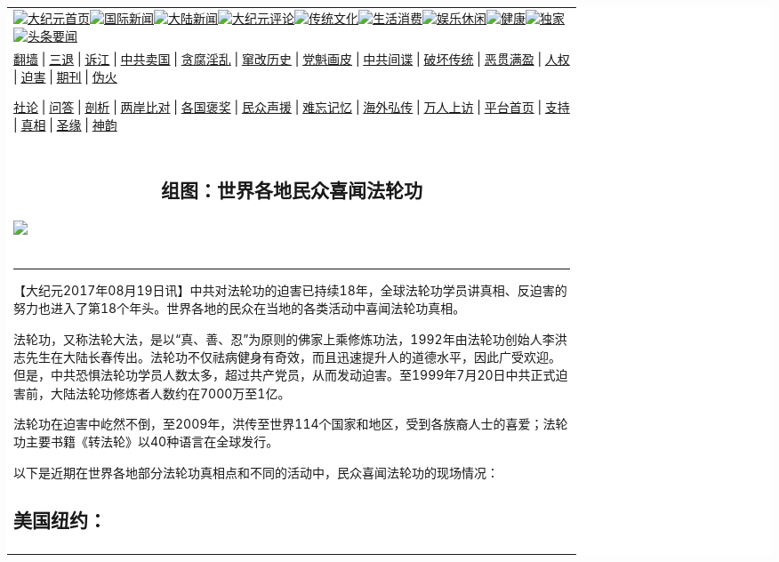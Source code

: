 <a name="1" id="1" target="_blank"></a><span id="1"></span>
<table align=center border="0"><tr><td colspan="2" VALIGN=TOP><a href="https://github.com/19920513/djy/blob/master/gb/nf1351518.md#1"><img src="https://raw.githubusercontent.com/19920513/www/master/t/djy/1.jpg" title="大纪元首页" alt="大纪元首页"></a><a href="https://github.com/19920513/djy/blob/master/gb/n24hr.md#1"><img src="https://raw.githubusercontent.com/19920513/www/master/t/djy/3.jpg" title="国际新闻" alt="国际新闻"></a><a href="https://github.com/19920513/djy/blob/master/gb/nsc413.md#1"><img src="https://raw.githubusercontent.com/19920513/www/master/t/djy/4.jpg" title="大陆新闻" alt="大陆新闻"></a><a href="https://github.com/19920513/djy/blob/master/gb/news392.md#1"><img src="https://raw.githubusercontent.com/19920513/www/master/t/djy/5.jpg" title="大纪元评论" alt="大纪元评论"></a><a href="https://github.com/19920513/djy/blob/master/gb/news2007.md#1"><img src="https://raw.githubusercontent.com/19920513/www/master/t/djy/6.jpg" title="传统文化" alt="传统文化"></a><a href="https://github.com/19920513/djy/blob/master/gb/news2008.md#1"><img src="https://raw.githubusercontent.com/19920513/www/master/t/djy/7.jpg" title="生活消费" alt="生活消费"></a><a href="https://github.com/19920513/djy/blob/master/gb/ncyule.md#1"><img src="https://raw.githubusercontent.com/19920513/www/master/t/djy/8.jpg" title="娱乐休闲" alt="娱乐休闲"></a><a href="https://github.com/19920513/djy/blob/master/gb/nsc1002.md#1"><img src="https://raw.githubusercontent.com/19920513/www/master/t/djy/9.jpg" title="健康" alt="健康"></a><a href="https://github.com/19920513/djy/blob/master/gb/nf6092.md#1"><img src="https://raw.githubusercontent.com/19920513/www/master/t/djy/10a.jpg" title="独家" alt="独家"></a><a href="https://github.com/19920513/djy/blob/master/gb/nf4514.md#1"><img src="https://raw.githubusercontent.com/19920513/www/master/t/djy/12a.jpg" title="头条要闻" alt="头条要闻"></a></td></tr>
<tr><td colspan="2" VALIGN=TOP><a target="_blank" href="https://github.com/19920513/www/blob/master/README.md?zsrh#1">翻墙</a> | <a target="_blank" href="https://github.com/19920513/djy/blob/master/gb/nf5657.md#1">三退</a> | <a target="_blank" href="https://github.com/19920513/djy/blob/master/gb/nf6124.md#1">诉江</a> | <a target="_blank" href="https://github.com/19920513/djy/blob/master/gb/nf1176117.md#1">中共卖国</a> | <a target="_blank" href="https://github.com/19920513/djy/blob/master/gb/nf5773.md#1">贪腐淫乱</a> | <a target="_blank" href="https://github.com/19920513/djy/blob/master/gb/nf1176115.md#1">窜改历史</a> | <a target="_blank" href="https://github.com/19920513/djy/blob/master/gb/nf1176107.md#1">党魁画皮</a> | <a target="_blank" href="https://github.com/19920513/djy/blob/master/gb/nf1320400.md#1">中共间谍</a> | <a target="_blank" href="https://github.com/19920513/djy/blob/master/gb/nf1176114.md#1">破坏传统</a> | <a target="_blank" href="https://github.com/19920513/ntdtv/blob/master/gb/prog447_1.md#1">恶贯满盈</a> | <a target="_blank" href="https://github.com/19920513/djy/blob/master/gb/ncid278.md#1">人权</a> | <a target="_blank" href="https://github.com/19920513/djy/blob/master/gb/nf1176111.md#1">迫害</a> | <a target="_blank" href="https://gitlab.com/szzdlab/mh-qikan/blob/master/README.md#1">期刊</a> | <a target="_blank" href="https://github.com/19920513/djy/blob/master/gb/nf5562.md#1">伪火</a></p><p><a target="_blank" href="https://github.com/19920513/djy/blob/master/gb/9p.md#1">社论</a> | <a target="_blank" href="https://github.com/19920513/djy/blob/master/gb/nf4378.md#1">问答</a> | <a target="_blank" href="https://github.com/19920513/djy/blob/master/gb/nf5792.md#1">剖析</a> | <a target="_blank" href="https://github.com/19920513/djy/blob/master/gb/nf5735.md#1">两岸比对</a> | <a target="_blank" href="https://github.com/19920513/djy/blob/master/gb/nf6119.md#1">各国褒奖</a> | <a target="_blank" href="https://github.com/19920513/djy/blob/master/gb/nf6120.md#1">民众声援</a> | <a target="_blank" href="https://github.com/19920513/djy/blob/master/gb/nf1188594.md#1">难忘记忆</a> | <a target="_blank" href="https://github.com/19920513/djy/blob/master/gb/nf3180.md#1">海外弘传</a> | <a target="_blank" href="https://github.com/19920513/djy/blob/master/gb/nf5410.md#1">万人上访</a> | <a target="_blank" href="https://github.com/19920513/www/blob/master/README.md?zsrh#1">平台首页</a> | <a target="_blank" href="https://github.com/19920513/djy/blob/master/gb/nf4386.md#1">支持</a> | <a target="_blank" href="https://github.com/19920513/djy/blob/master/gb/nf4389.md#1">真相</a> | <a target="_blank" href="https://github.com/19920513/djy/blob/master/gb/nf5790.md#1">圣缘</a> | <a target="_blank" href="https://github.com/19920513/djy/blob/master/gb/nf4786.md#1">神韵</a></td></tr>
<tr><td VALIGN=TOP width="626"><h2 align=center>组图：世界各地民众喜闻法轮功</h2>
<img width="600" src="https://i.epochtimes.com/assets/uploads/2017/08/1-256-600x400.jpg" />
<h6></h6>
<hr>
	<p>【大纪元2017年08月19日讯】中共对<ahref="https://github.com/19920513/djy/blob/master/gb/tag/%E6%B3%95%E8%BD%AE%E5%8A%9F.md#1">法轮功</a>的迫害已持续18年，<ahref="https://github.com/19920513/djy/blob/master/gb/tag/%E5%85%A8%E7%90%83.md#1">全球</a>法轮功学员讲真相、反迫害的努力也进入了第18个年头。<ahref="https://github.com/19920513/djy/blob/master/gb/tag/%E4%B8%96%E7%95%8C%E5%90%84%E5%9C%B0.md#1">世界各地</a>的民众在当地的各类活动中喜闻法轮功真相。</p>
<p><ahref="https://github.com/19920513/djy/blob/master/gb/tag/%E6%B3%95%E8%BD%AE%E5%8A%9F.md#1">法轮功</a>，又称法轮大法，是以“真、善、忍”为原则的佛家上乘修炼功法，1992年由法轮功创始人<ahref="https://github.com/19920513/djy/blob/master/gb/tag/%E6%9D%8E%E6%B4%AA%E5%BF%97.md#1">李洪志</a>先生在大陆长春传出。法轮功不仅祛病健身有奇效，而且迅速提升人的道德水平，因此广受欢迎。但是，中共恐惧法轮功学员人数太多，超过共产党员，从而发动迫害。至1999年7月20日中共正式迫害前，大陆法轮功修炼者人数约在7000万至1亿。</p>
<p>法轮功在迫害中屹然不倒，至2009年，洪传至世界114个国家和地区，受到各族裔人士的喜爱；法轮功主要书籍《转法轮》以40种语言在<ahref="https://github.com/19920513/djy/blob/master/gb/tag/%E5%85%A8%E7%90%83.md#1">全球</a>发行。</p>
<p>以下是近期在<ahref="https://github.com/19920513/djy/blob/master/gb/tag/%E4%B8%96%E7%95%8C%E5%90%84%E5%9C%B0.md#1">世界各地</a>部分法轮功真相点和不同的活动中，民众喜闻法轮功的现场情况：</p>
<h2>美国纽约：</h2>
